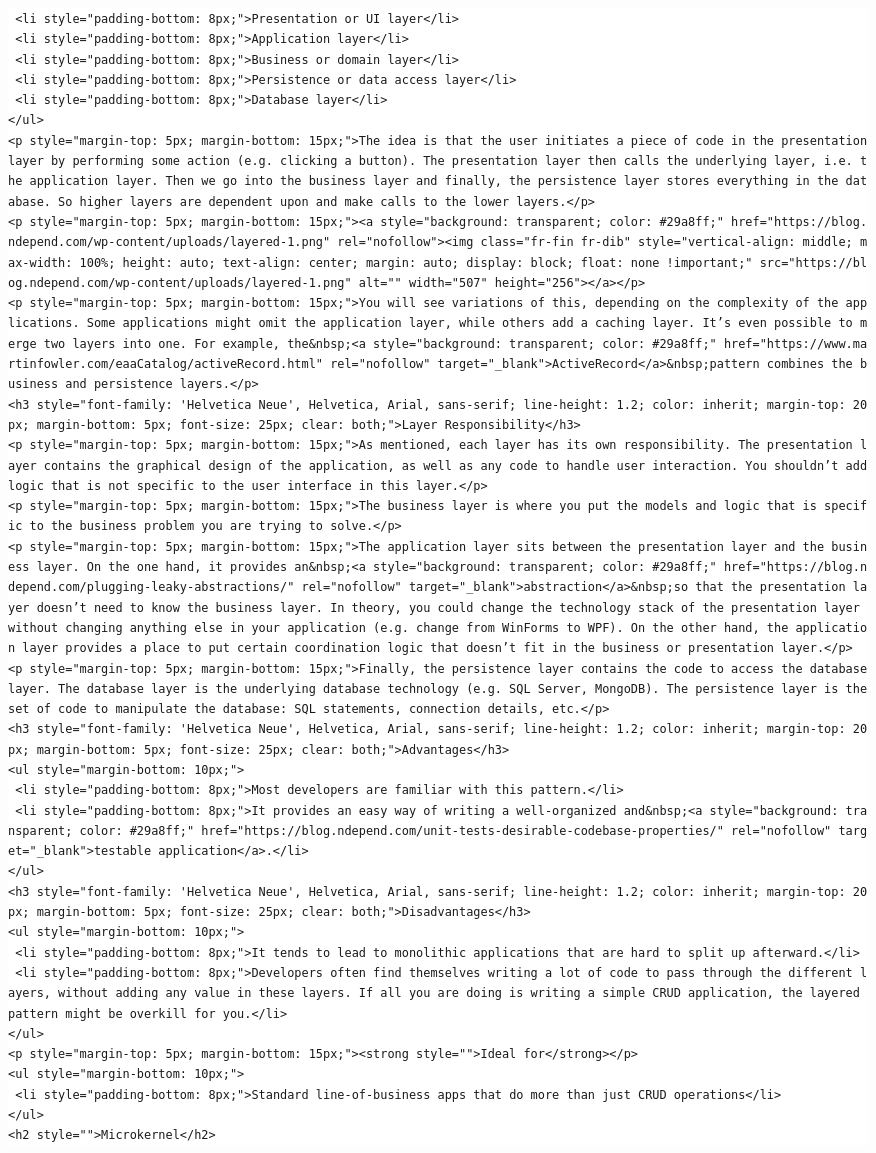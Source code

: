      <li style="padding-bottom: 8px;">Presentation or UI layer</li> 
     <li style="padding-bottom: 8px;">Application layer</li> 
     <li style="padding-bottom: 8px;">Business or domain layer</li> 
     <li style="padding-bottom: 8px;">Persistence or data access layer</li> 
     <li style="padding-bottom: 8px;">Database layer</li> 
    </ul> 
    <p style="margin-top: 5px; margin-bottom: 15px;">The idea is that the user initiates a piece of code in the presentation layer by performing some action (e.g. clicking a button). The presentation layer then calls the underlying layer, i.e. the application layer. Then we go into the business layer and finally, the persistence layer stores everything in the database. So higher layers are dependent upon and make calls to the lower layers.</p> 
    <p style="margin-top: 5px; margin-bottom: 15px;"><a style="background: transparent; color: #29a8ff;" href="https://blog.ndepend.com/wp-content/uploads/layered-1.png" rel="nofollow"><img class="fr-fin fr-dib" style="vertical-align: middle; max-width: 100%; height: auto; text-align: center; margin: auto; display: block; float: none !important;" src="https://blog.ndepend.com/wp-content/uploads/layered-1.png" alt="" width="507" height="256"></a></p> 
    <p style="margin-top: 5px; margin-bottom: 15px;">You will see variations of this, depending on the complexity of the applications. Some applications might omit the application layer, while others add a caching layer. It’s even possible to merge two layers into one. For example, the&nbsp;<a style="background: transparent; color: #29a8ff;" href="https://www.martinfowler.com/eaaCatalog/activeRecord.html" rel="nofollow" target="_blank">ActiveRecord</a>&nbsp;pattern combines the business and persistence layers.</p> 
    <h3 style="font-family: 'Helvetica Neue', Helvetica, Arial, sans-serif; line-height: 1.2; color: inherit; margin-top: 20px; margin-bottom: 5px; font-size: 25px; clear: both;">Layer Responsibility</h3> 
    <p style="margin-top: 5px; margin-bottom: 15px;">As mentioned, each layer has its own responsibility. The presentation layer contains the graphical design of the application, as well as any code to handle user interaction. You shouldn’t add logic that is not specific to the user interface in this layer.</p> 
    <p style="margin-top: 5px; margin-bottom: 15px;">The business layer is where you put the models and logic that is specific to the business problem you are trying to solve.</p> 
    <p style="margin-top: 5px; margin-bottom: 15px;">The application layer sits between the presentation layer and the business layer. On the one hand, it provides an&nbsp;<a style="background: transparent; color: #29a8ff;" href="https://blog.ndepend.com/plugging-leaky-abstractions/" rel="nofollow" target="_blank">abstraction</a>&nbsp;so that the presentation layer doesn’t need to know the business layer. In theory, you could change the technology stack of the presentation layer without changing anything else in your application (e.g. change from WinForms to WPF). On the other hand, the application layer provides a place to put certain coordination logic that doesn’t fit in the business or presentation layer.</p> 
    <p style="margin-top: 5px; margin-bottom: 15px;">Finally, the persistence layer contains the code to access the database layer. The database layer is the underlying database technology (e.g. SQL Server, MongoDB). The persistence layer is the set of code to manipulate the database: SQL statements, connection details, etc.</p> 
    <h3 style="font-family: 'Helvetica Neue', Helvetica, Arial, sans-serif; line-height: 1.2; color: inherit; margin-top: 20px; margin-bottom: 5px; font-size: 25px; clear: both;">Advantages</h3> 
    <ul style="margin-bottom: 10px;"> 
     <li style="padding-bottom: 8px;">Most developers are familiar with this pattern.</li> 
     <li style="padding-bottom: 8px;">It provides an easy way of writing a well-organized and&nbsp;<a style="background: transparent; color: #29a8ff;" href="https://blog.ndepend.com/unit-tests-desirable-codebase-properties/" rel="nofollow" target="_blank">testable application</a>.</li> 
    </ul> 
    <h3 style="font-family: 'Helvetica Neue', Helvetica, Arial, sans-serif; line-height: 1.2; color: inherit; margin-top: 20px; margin-bottom: 5px; font-size: 25px; clear: both;">Disadvantages</h3> 
    <ul style="margin-bottom: 10px;"> 
     <li style="padding-bottom: 8px;">It tends to lead to monolithic applications that are hard to split up afterward.</li> 
     <li style="padding-bottom: 8px;">Developers often find themselves writing a lot of code to pass through the different layers, without adding any value in these layers. If all you are doing is writing a simple CRUD application, the layered pattern might be overkill for you.</li> 
    </ul> 
    <p style="margin-top: 5px; margin-bottom: 15px;"><strong style="">Ideal for</strong></p> 
    <ul style="margin-bottom: 10px;"> 
     <li style="padding-bottom: 8px;">Standard line-of-business apps that do more than just CRUD operations</li> 
    </ul> 
    <h2 style="">Microkernel</h2> 